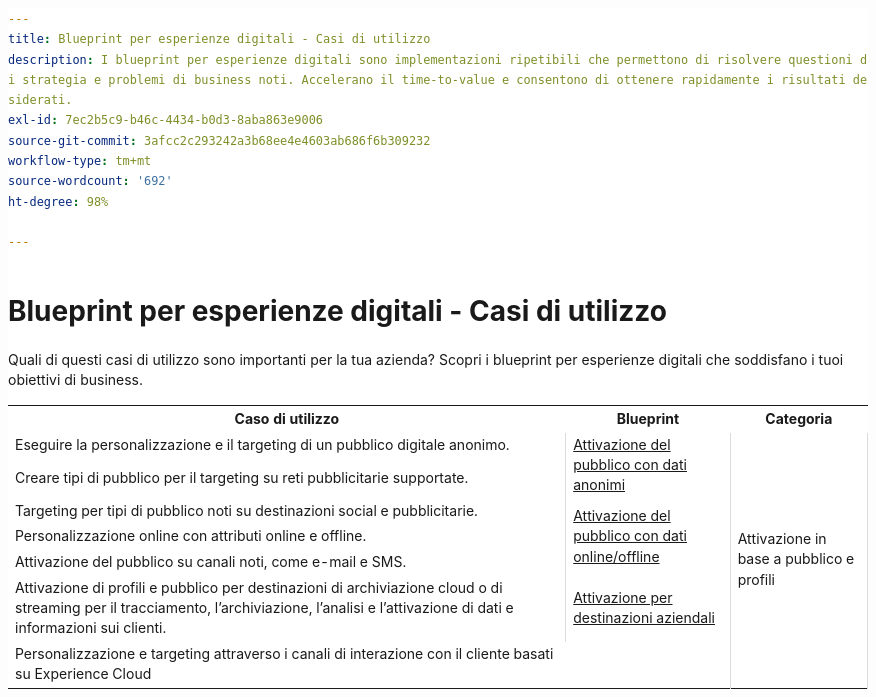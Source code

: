 ```yaml
---
title: Blueprint per esperienze digitali - Casi di utilizzo
description: I blueprint per esperienze digitali sono implementazioni ripetibili che permettono di risolvere questioni di strategia e problemi di business noti. Accelerano il time-to-value e consentono di ottenere rapidamente i risultati desiderati.
exl-id: 7ec2b5c9-b46c-4434-b0d3-8aba863e9006
source-git-commit: 3afcc2c293242a3b68ee4e4603ab686f6b309232
workflow-type: tm+mt
source-wordcount: '692'
ht-degree: 98%

---
```


# Blueprint per esperienze digitali - Casi di utilizzo

Quali di questi casi di utilizzo sono importanti per la tua azienda? Scopri i blueprint per esperienze digitali che soddisfano i tuoi obiettivi di business.

<table>

<tr>
  <th>Caso di utilizzo</th>
  <th>Blueprint</th>
  <th>Categoria</th>
 </tr>
 <tr>
  <td>Eseguire la personalizzazione e il targeting di un pubblico digitale anonimo.</td>
  <td rowspan="2" style="vertical-align: middle; border-left: 1px solid rgb(219,219,219); border-right:  1px solid rgb(219,219,219)"><a
  href="https://experienceleague.adobe.com/docs/blueprints-learn/architecture/audience-activation/anonymous.html?lang=it">Attivazione del pubblico con dati anonimi</a></td>
  <td rowspan="9" style="vertical-align: middle; border-left: 1px solid rgb(219,219,219); border-right:  1px solid rgb(219,219,219)">Attivazione in base a pubblico e profili</td>
 </tr>
 <tr>
  <td>Creare tipi di pubblico per il targeting su reti pubblicitarie supportate.</td>
 </tr>
 <tr>
  <td>Targeting per tipi di pubblico noti su destinazioni social e pubblicitarie.</td>
  <td rowspan="3" style="vertical-align: middle; border-left: 1px solid rgb(219,219,219); border-right:  1px solid rgb(219,219,219)"><a
  href="https://experienceleague.adobe.com/docs/blueprints-learn/architecture/audience-activation/online-offline.html?lang=it">Attivazione del pubblico con dati online/offline</a></td>
 </tr>
 <tr>
  <td>Personalizzazione online con attributi online e offline.</td>
 </tr>
 <tr>
  <td>Attivazione del pubblico su canali noti, come e-mail e SMS.</td>
 </tr>
 <tr>
  <td>Attivazione di profili e pubblico per destinazioni di archiviazione cloud o di streaming per il tracciamento, l’archiviazione, l’analisi e l’attivazione di dati e informazioni sui clienti.</td>
  <td style="vertical-align: middle; border-left: 1px solid rgb(219,219,219); border-right:  1px solid rgb(219,219,219)"><a
  href="https://experienceleague.adobe.com/docs/blueprints-learn/architecture/audience-activation/enterprise-destinations.html?lang=it">Attivazione per destinazioni aziendali</a></td>
 </tr>
 <tr>
  <td>Personalizzazione e targeting attraverso i canali di interazione con il cliente basati su Experience Cloud</td>